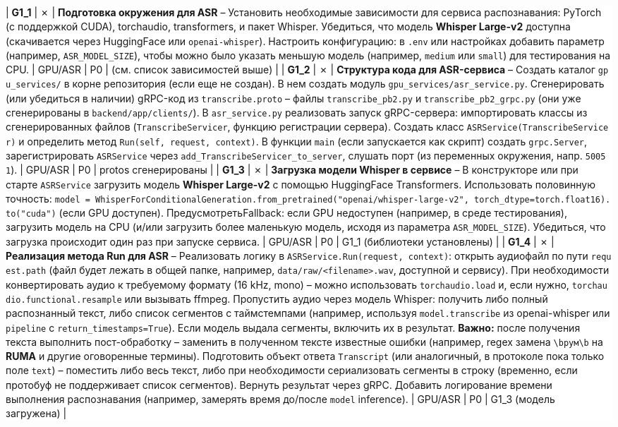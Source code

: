 | **G1_1** | ✗    | **Подготовка окружения для ASR** – Установить необходимые зависимости для сервиса распознавания: PyTorch (с поддержкой CUDA), torchaudio, transformers, и пакет Whisper. Убедиться, что модель **Whisper Large-v2** доступна (скачивается через HuggingFace или `openai-whisper`). Настроить конфигурацию: в `.env` или настройках добавить параметр (например, `ASR_MODEL_SIZE`), чтобы можно было указать меньшую модель (например, `medium` или `small`) для тестирования на CPU.                                                                                                                                                                                                                                                                                                                                                                                                                                                                                                                                                                                                                                                                                                                                                                                                        | GPU/ASR                  | P0       | (см. список зависимостей выше)       |
| **G1_2** | ✗    | **Структура кода для ASR-сервиса** – Создать каталог `gpu_services/` в корне репозитория (если еще не создан). В нем создать модуль `gpu_services/asr_service.py`. Сгенерировать (или убедиться в наличии) gRPC-код из `transcribe.proto` – файлы `transcribe_pb2.py` и `transcribe_pb2_grpc.py` (они уже сгенерированы в `backend/app/clients/`). В `asr_service.py` реализовать запуск gRPC-сервера: импортировать классы из сгенерированных файлов (`TranscribeServicer`, функцию регистрации сервера). Создать класс `ASRService(TranscribeServicer)` и определить метод `Run(self, request, context)`. В функции `main` (если запускается как скрипт) создать `grpc.Server`, зарегистрировать `ASRService` через `add_TranscribeServicer_to_server`, слушать порт (из переменных окружения, напр. `50051`).                                                                                                                                                                                                                                                                                                                                                                                                                                                                            | GPU/ASR                  | P0       | protos сгенерированы                 |
| **G1_3** | ✗    | **Загрузка модели Whisper в сервисе** – В конструкторе или при старте `ASRService` загрузить модель **Whisper Large-v2** с помощью HuggingFace Transformers. Использовать половинную точность: `model = WhisperForConditionalGeneration.from_pretrained("openai/whisper-large-v2", torch_dtype=torch.float16).to("cuda")` (если GPU доступен). ПредусмотретьFallback: если GPU недоступен (например, в среде тестирования), загрузить модель на CPU (и/или загрузить более маленькую модель, исходя из параметра `ASR_MODEL_SIZE`). Убедиться, что загрузка происходит один раз при запуске сервиса.                                                                                                                                                                                                                                                                                                                                                                                                                                                                                                                                                                                                                                                                                        | GPU/ASR                  | P0       | G1_1 (библиотеки установлены)        |
| **G1_4** | ✗    | **Реализация метода Run для ASR** – Реализовать логику в `ASRService.Run(request, context)`: открыть аудиофайл по пути `request.path` (файл будет лежать в общей папке, например, `data/raw/<filename>.wav`, доступной и сервису). При необходимости конвертировать аудио к требуемому формату (16 kHz, mono) – можно использовать `torchaudio.load` и, если нужно, `torchaudio.functional.resample` или вызывать ffmpeg. Пропустить аудио через модель Whisper: получить либо полный распознанный текст, либо список сегментов с таймстемпами (например, используя `model.transcribe` из openai-whisper или `pipeline` с `return_timestamps=True`). Если модель выдала сегменты, включить их в результат. **Важно:** после получения текста выполнить пост-обработку – заменить в полученном тексте известные ошибки (например, regex замена `\bрум\b` на **RUMA** и другие оговоренные термины). Подготовить объект ответа `Transcript` (или аналогичный, в протоколе пока только поле `text`) – поместить либо весь текст, либо при необходимости сериализовать сегменты в строку (временно, если протобуф не поддерживает список сегментов). Вернуть результат через gRPC. Добавить логирование времени выполнения распознавания (например, замерять время до/после `model` inference). | GPU/ASR                  | P0       | G1_3 (модель загружена)              |